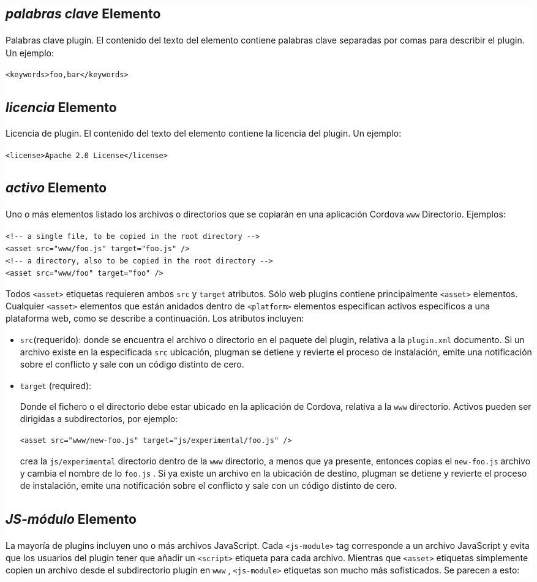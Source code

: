 ## *palabras clave* Elemento

Palabras clave plugin. El contenido del texto del elemento contiene palabras clave separadas por comas para describir el plugin. Un ejemplo:

    <keywords>foo,bar</keywords>
    

## *licencia* Elemento

Licencia de plugin. El contenido del texto del elemento contiene la licencia del plugin. Un ejemplo:

    <license>Apache 2.0 License</license>
    

## *activo* Elemento

Uno o más elementos listado los archivos o directorios que se copiarán en una aplicación Cordova `www` Directorio. Ejemplos:

    <!-- a single file, to be copied in the root directory -->
    <asset src="www/foo.js" target="foo.js" />
    <!-- a directory, also to be copied in the root directory -->
    <asset src="www/foo" target="foo" />
    

Todos `<asset>` etiquetas requieren ambos `src` y `target` atributos. Sólo web plugins contiene principalmente `<asset>` elementos. Cualquier `<asset>` elementos que están anidados dentro de `<platform>` elementos especifican activos específicos a una plataforma web, como se describe a continuación. Los atributos incluyen:

*   `src`(requerido): donde se encuentra el archivo o directorio en el paquete del plugin, relativa a la `plugin.xml` documento. Si un archivo existe en la especificada `src` ubicación, plugman se detiene y revierte el proceso de instalación, emite una notificación sobre el conflicto y sale con un código distinto de cero.

*   `target` (required):
    
    Donde el fichero o el directorio debe estar ubicado en la aplicación de Cordova, relativa a la `www` directorio. Activos pueden ser dirigidas a subdirectorios, por ejemplo:
    
        <asset src="www/new-foo.js" target="js/experimental/foo.js" />
        
    
    crea la `js/experimental` directorio dentro de la `www` directorio, a menos que ya presente, entonces copias el `new-foo.js` archivo y cambia el nombre de lo `foo.js` . Si ya existe un archivo en la ubicación de destino, plugman se detiene y revierte el proceso de instalación, emite una notificación sobre el conflicto y sale con un código distinto de cero.

## *JS-módulo* Elemento

La mayoría de plugins incluyen uno o más archivos JavaScript. Cada `<js-module>` tag corresponde a un archivo JavaScript y evita que los usuarios del plugin tener que añadir un `<script>` etiqueta para cada archivo. Mientras que `<asset>` etiquetas simplemente copien un archivo desde el subdirectorio plugin en `www` , `<js-module>` etiquetas son mucho más sofisticados. Se parecen a esto:
